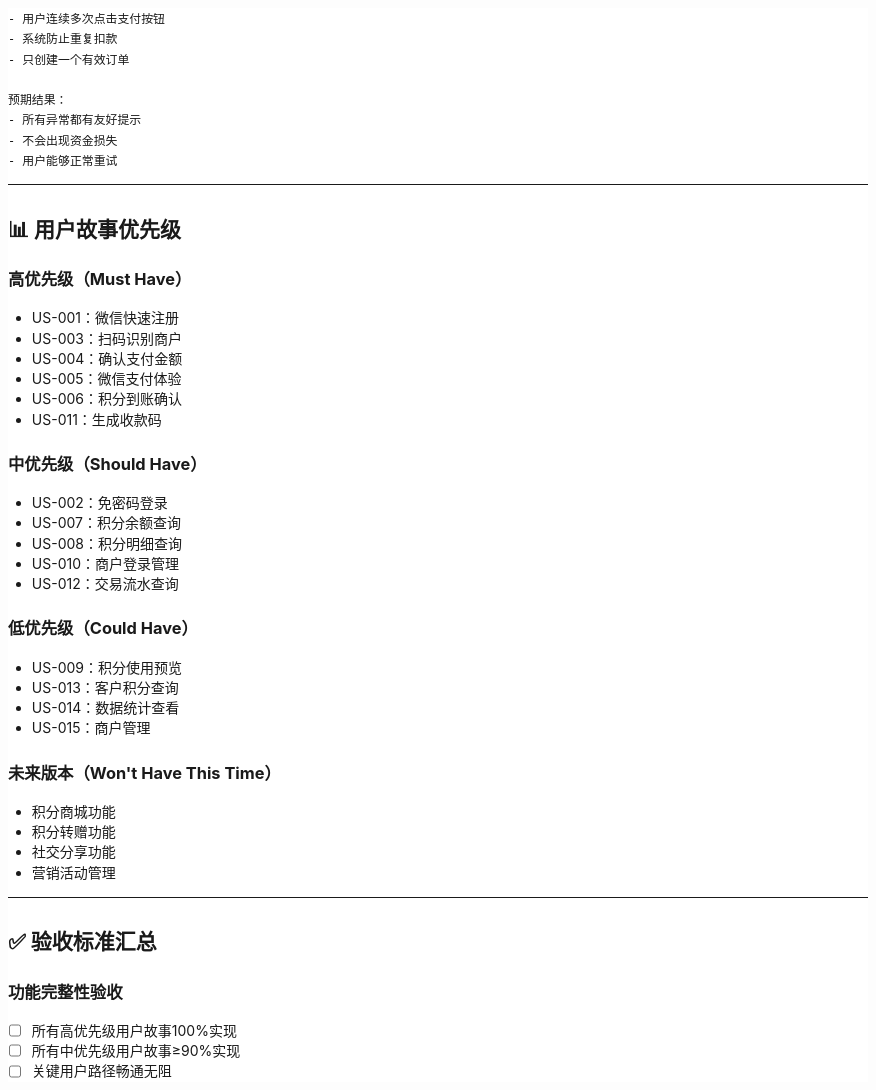 ```
- 用户连续多次点击支付按钮
- 系统防止重复扣款
- 只创建一个有效订单

预期结果：
- 所有异常都有友好提示
- 不会出现资金损失
- 用户能够正常重试
```

---

## 📊 用户故事优先级

### 高优先级（Must Have）
- US-001：微信快速注册
- US-003：扫码识别商户
- US-004：确认支付金额
- US-005：微信支付体验
- US-006：积分到账确认
- US-011：生成收款码

### 中优先级（Should Have）
- US-002：免密码登录
- US-007：积分余额查询
- US-008：积分明细查询
- US-010：商户登录管理
- US-012：交易流水查询

### 低优先级（Could Have）
- US-009：积分使用预览
- US-013：客户积分查询
- US-014：数据统计查看
- US-015：商户管理

### 未来版本（Won't Have This Time）
- 积分商城功能
- 积分转赠功能
- 社交分享功能
- 营销活动管理

---

## ✅ 验收标准汇总

### 功能完整性验收
- [ ] 所有高优先级用户故事100%实现
- [ ] 所有中优先级用户故事≥90%实现
- [ ] 关键用户路径畅通无阻
